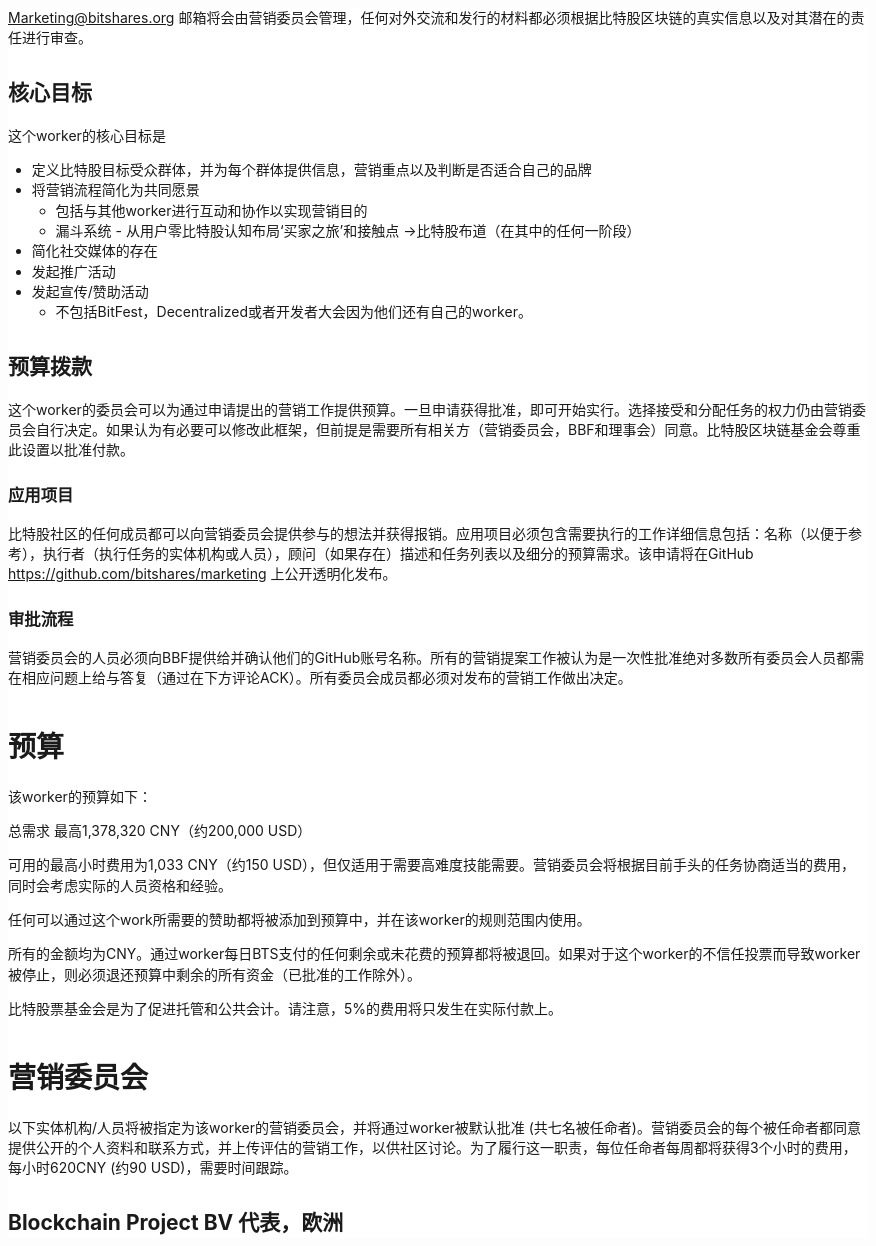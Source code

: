 Marketing@bitshares.org 邮箱将会由营销委员会管理，任何对外交流和发行的材料都必须根据比特股区块链的真实信息以及对其潜在的责任进行审查。

## 核心目标

这个worker的核心目标是
 - 定义比特股目标受众群体，并为每个群体提供信息，营销重点以及判断是否适合自己的品牌
 - 将营销流程简化为共同愿景
    - 包括与其他worker进行互动和协作以实现营销目的
    - 漏斗系统 - 从用户零比特股认知布局‘买家之旅’和接触点 ->比特股布道（在其中的任何一阶段）
 - 简化社交媒体的存在
 - 发起推广活动
 - 发起宣传/赞助活动
    - 不包括BitFest，Decentralized或者开发者大会因为他们还有自己的worker。

## 预算拨款

这个worker的委员会可以为通过申请提出的营销工作提供预算。一旦申请获得批准，即可开始实行。选择接受和分配任务的权力仍由营销委员会自行决定。如果认为有必要可以修改此框架，但前提是需要所有相关方（营销委员会，BBF和理事会）同意。比特股区块链基金会尊重此设置以批准付款。

### 应用项目

比特股社区的任何成员都可以向营销委员会提供参与的想法并获得报销。应用项目必须包含需要执行的工作详细信息包括：名称（以便于参考），执行者（执行任务的实体机构或人员），顾问（如果存在）描述和任务列表以及细分的预算需求。该申请将在GitHub https://github.com/bitshares/marketing 上公开透明化发布。

### 审批流程

营销委员会的人员必须向BBF提供给并确认他们的GitHub账号名称。所有的营销提案工作被认为是一次性批准绝对多数所有委员会人员都需在相应问题上给与答复（通过在下方评论ACK）。所有委员会成员都必须对发布的营销工作做出决定。

# 预算

该worker的预算如下：

总需求
最高1,378,320 CNY（约200,000 USD）

可用的最高小时费用为1,033 CNY（约150 USD），但仅适用于需要高难度技能需要。营销委员会将根据目前手头的任务协商适当的费用，同时会考虑实际的人员资格和经验。

任何可以通过这个work所需要的赞助都将被添加到预算中，并在该worker的规则范围内使用。

所有的金额均为CNY。通过worker每日BTS支付的任何剩余或未花费的预算都将被退回。如果对于这个worker的不信任投票而导致worker被停止，则必须退还预算中剩余的所有资金（已批准的工作除外）。

比特股票基金会是为了促进托管和公共会计。请注意，5%的费用将只发生在实际付款上。

# 营销委员会

以下实体机构/人员将被指定为该worker的营销委员会，并将通过worker被默认批准 (共七名被任命者)。营销委员会的每个被任命者都同意提供公开的个人资料和联系方式，并上传评估的营销工作，以供社区讨论。为了履行这一职责，每位任命者每周都将获得3个小时的费用，每小时620CNY (约90 USD)，需要时间跟踪。

## Blockchain Project BV 代表，欧洲
